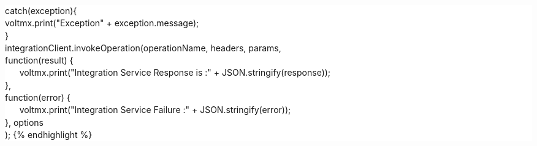 catch(exception){  
 voltmx.print("Exception" + exception.message);  
}  
integrationClient.invokeOperation(operationName, headers, params,  
function(result) {  
      voltmx.print("Integration Service Response is :" + JSON.stringify(response));  
},   
function(error) {  
      voltmx.print("Integration Service Failure :" + JSON.stringify(error));  
}, options  
);
{% endhighlight %}
